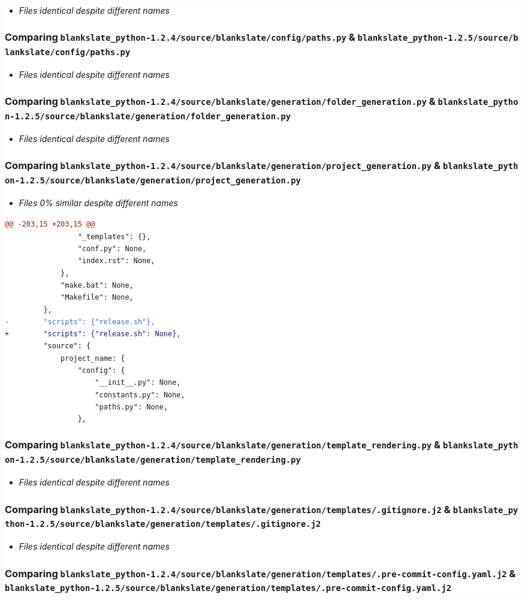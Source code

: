  * *Files identical despite different names*

### Comparing `blankslate_python-1.2.4/source/blankslate/config/paths.py` & `blankslate_python-1.2.5/source/blankslate/config/paths.py`

 * *Files identical despite different names*

### Comparing `blankslate_python-1.2.4/source/blankslate/generation/folder_generation.py` & `blankslate_python-1.2.5/source/blankslate/generation/folder_generation.py`

 * *Files identical despite different names*

### Comparing `blankslate_python-1.2.4/source/blankslate/generation/project_generation.py` & `blankslate_python-1.2.5/source/blankslate/generation/project_generation.py`

 * *Files 0% similar despite different names*

```diff
@@ -203,15 +203,15 @@
                 "_templates": {},
                 "conf.py": None,
                 "index.rst": None,
             },
             "make.bat": None,
             "Makefile": None,
         },
-        "scripts": {"release.sh"},
+        "scripts": {"release.sh": None},
         "source": {
             project_name: {
                 "config": {
                     "__init__.py": None,
                     "constants.py": None,
                     "paths.py": None,
                 },
```

### Comparing `blankslate_python-1.2.4/source/blankslate/generation/template_rendering.py` & `blankslate_python-1.2.5/source/blankslate/generation/template_rendering.py`

 * *Files identical despite different names*

### Comparing `blankslate_python-1.2.4/source/blankslate/generation/templates/.gitignore.j2` & `blankslate_python-1.2.5/source/blankslate/generation/templates/.gitignore.j2`

 * *Files identical despite different names*

### Comparing `blankslate_python-1.2.4/source/blankslate/generation/templates/.pre-commit-config.yaml.j2` & `blankslate_python-1.2.5/source/blankslate/generation/templates/.pre-commit-config.yaml.j2`
